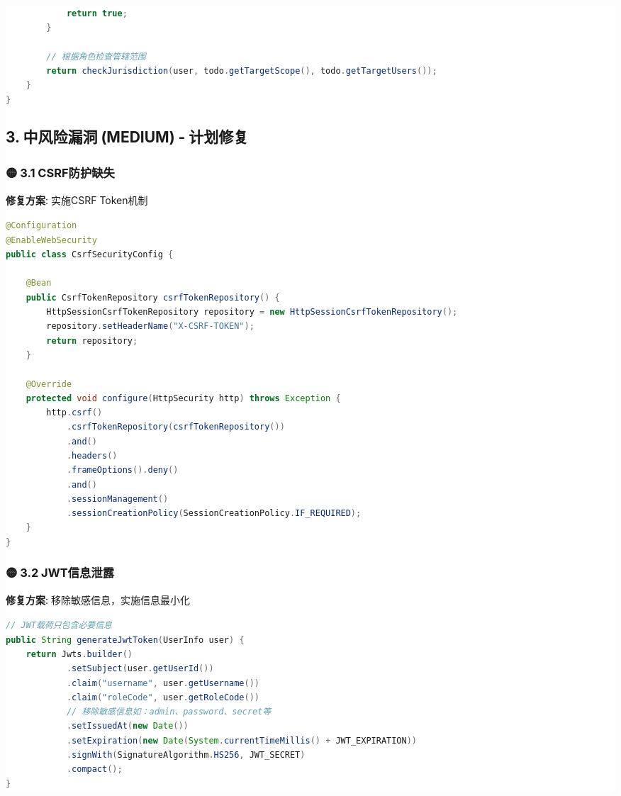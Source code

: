 ```java
            return true;
        }
        
        // 根据角色检查管辖范围
        return checkJurisdiction(user, todo.getTargetScope(), todo.getTargetUsers());
    }
}
```

## 3. 中风险漏洞 (MEDIUM) - 计划修复

### 🟡 3.1 CSRF防护缺失
**修复方案**: 实施CSRF Token机制

```java
@Configuration
@EnableWebSecurity
public class CsrfSecurityConfig {
    
    @Bean
    public CsrfTokenRepository csrfTokenRepository() {
        HttpSessionCsrfTokenRepository repository = new HttpSessionCsrfTokenRepository();
        repository.setHeaderName("X-CSRF-TOKEN");
        return repository;
    }
    
    @Override
    protected void configure(HttpSecurity http) throws Exception {
        http.csrf()
            .csrfTokenRepository(csrfTokenRepository())
            .and()
            .headers()
            .frameOptions().deny()
            .and()
            .sessionManagement()
            .sessionCreationPolicy(SessionCreationPolicy.IF_REQUIRED);
    }
}
```

### 🟡 3.2 JWT信息泄露
**修复方案**: 移除敏感信息，实施信息最小化

```java
// JWT载荷只包含必要信息
public String generateJwtToken(UserInfo user) {
    return Jwts.builder()
            .setSubject(user.getUserId())
            .claim("username", user.getUsername())
            .claim("roleCode", user.getRoleCode())
            // 移除敏感信息如：admin、password、secret等
            .setIssuedAt(new Date())
            .setExpiration(new Date(System.currentTimeMillis() + JWT_EXPIRATION))
            .signWith(SignatureAlgorithm.HS256, JWT_SECRET)
            .compact();
}
```

